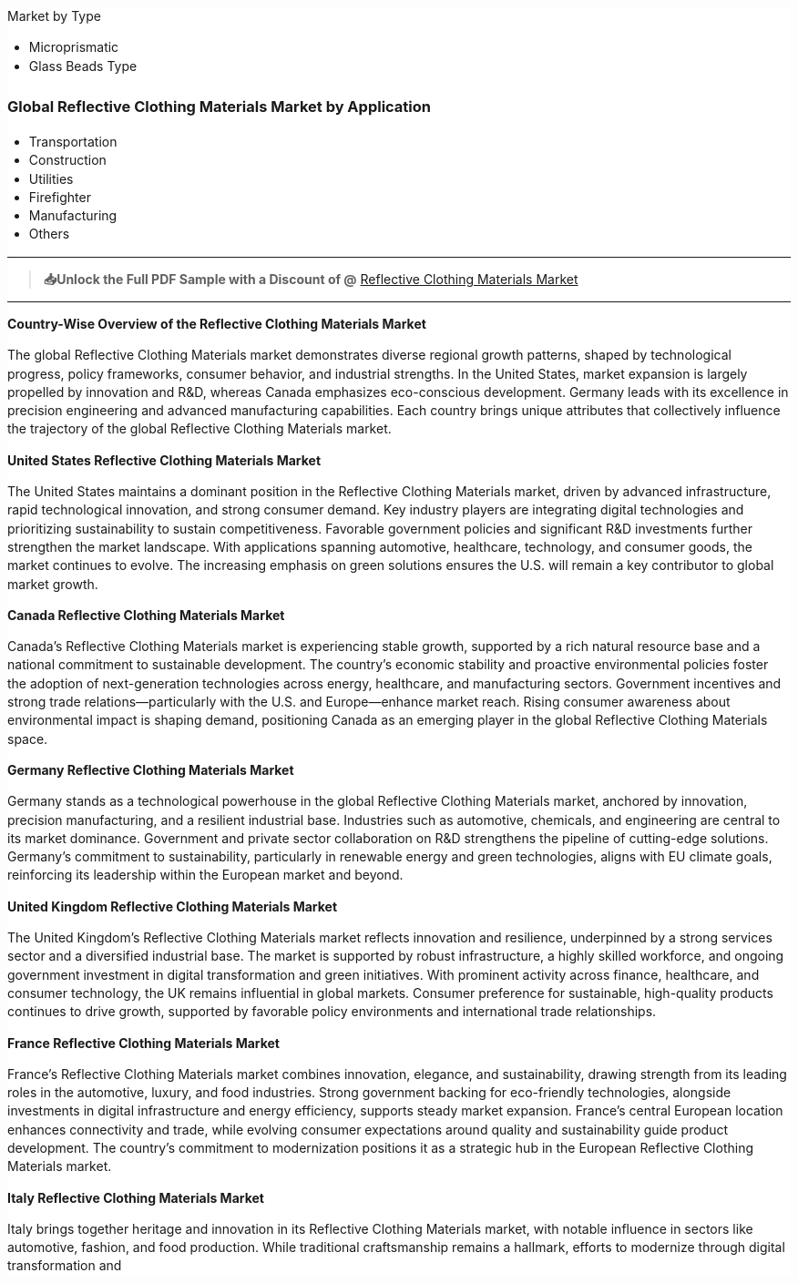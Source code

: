 Market by Type</h3><ul><li>Microprismatic</li><li>Glass Beads Type</li></ul><h3>Global Reflective Clothing Materials Market by Application</h3><ul><li>Transportation</li><li>Construction</li><li>Utilities</li><li>Firefighter</li><li>Manufacturing</li><li>Others</li></ul></p><hr /><blockquote><p><strong>📥Unlock the Full PDF Sample with a Discount of @</strong> <a href="https://www.marketresearchintellect.com/ask-for-discount/?rid=941825&amp;utm_source=Github-April&amp;utm_medium=017">Reflective Clothing Materials Market</a></p></blockquote><hr /><p class="" data-start="217" data-end="261"><strong data-start="217" data-end="261">Country-Wise Overview of the Reflective Clothing Materials Market</strong></p><p class="" data-start="263" data-end="774">The global Reflective Clothing Materials market demonstrates diverse regional growth patterns, shaped by technological progress, policy frameworks, consumer behavior, and industrial strengths. In the United States, market expansion is largely propelled by innovation and R&amp;D, whereas Canada emphasizes eco-conscious development. Germany leads with its excellence in precision engineering and advanced manufacturing capabilities. Each country brings unique attributes that collectively influence the trajectory of the global Reflective Clothing Materials market.</p><p class="" data-start="776" data-end="1421"><strong data-start="776" data-end="805">United States Reflective Clothing Materials Market</strong></p><p class="" data-start="776" data-end="1421">The United States maintains a dominant position in the Reflective Clothing Materials market, driven by advanced infrastructure, rapid technological innovation, and strong consumer demand. Key industry players are integrating digital technologies and prioritizing sustainability to sustain competitiveness. Favorable government policies and significant R&amp;D investments further strengthen the market landscape. With applications spanning automotive, healthcare, technology, and consumer goods, the market continues to evolve. The increasing emphasis on green solutions ensures the U.S. will remain a key contributor to global market growth.</p><p class="" data-start="1423" data-end="2019"><strong data-start="1423" data-end="1445">Canada Reflective Clothing Materials Market</strong></p><p class="" data-start="1423" data-end="2019">Canada&rsquo;s Reflective Clothing Materials market is experiencing stable growth, supported by a rich natural resource base and a national commitment to sustainable development. The country&rsquo;s economic stability and proactive environmental policies foster the adoption of next-generation technologies across energy, healthcare, and manufacturing sectors. Government incentives and strong trade relations&mdash;particularly with the U.S. and Europe&mdash;enhance market reach. Rising consumer awareness about environmental impact is shaping demand, positioning Canada as an emerging player in the global Reflective Clothing Materials space.</p><p class="" data-start="2021" data-end="2591"><strong data-start="2021" data-end="2044">Germany Reflective Clothing Materials Market</strong></p><p class="" data-start="2021" data-end="2591">Germany stands as a technological powerhouse in the global Reflective Clothing Materials market, anchored by innovation, precision manufacturing, and a resilient industrial base. Industries such as automotive, chemicals, and engineering are central to its market dominance. Government and private sector collaboration on R&amp;D strengthens the pipeline of cutting-edge solutions. Germany&rsquo;s commitment to sustainability, particularly in renewable energy and green technologies, aligns with EU climate goals, reinforcing its leadership within the European market and beyond.</p><p class="" data-start="2593" data-end="3221"><strong data-start="2593" data-end="2623">United Kingdom Reflective Clothing Materials Market</strong></p><p class="" data-start="2593" data-end="3221">The United Kingdom&rsquo;s Reflective Clothing Materials market reflects innovation and resilience, underpinned by a strong services sector and a diversified industrial base. The market is supported by robust infrastructure, a highly skilled workforce, and ongoing government investment in digital transformation and green initiatives. With prominent activity across finance, healthcare, and consumer technology, the UK remains influential in global markets. Consumer preference for sustainable, high-quality products continues to drive growth, supported by favorable policy environments and international trade relationships.</p><p class="" data-start="3223" data-end="3838"><strong data-start="3223" data-end="3245">France Reflective Clothing Materials Market</strong></p><p class="" data-start="3223" data-end="3838">France&rsquo;s Reflective Clothing Materials market combines innovation, elegance, and sustainability, drawing strength from its leading roles in the automotive, luxury, and food industries. Strong government backing for eco-friendly technologies, alongside investments in digital infrastructure and energy efficiency, supports steady market expansion. France&rsquo;s central European location enhances connectivity and trade, while evolving consumer expectations around quality and sustainability guide product development. The country&rsquo;s commitment to modernization positions it as a strategic hub in the European Reflective Clothing Materials market.</p><p class="" data-start="3840" data-end="4422"><strong data-start="3840" data-end="3861">Italy Reflective Clothing Materials Market</strong></p><p class="" data-start="3840" data-end="4422">Italy brings together heritage and innovation in its Reflective Clothing Materials market, with notable influence in sectors like automotive, fashion, and food production. While traditional craftsmanship remains a hallmark, efforts to modernize through digital transformation and